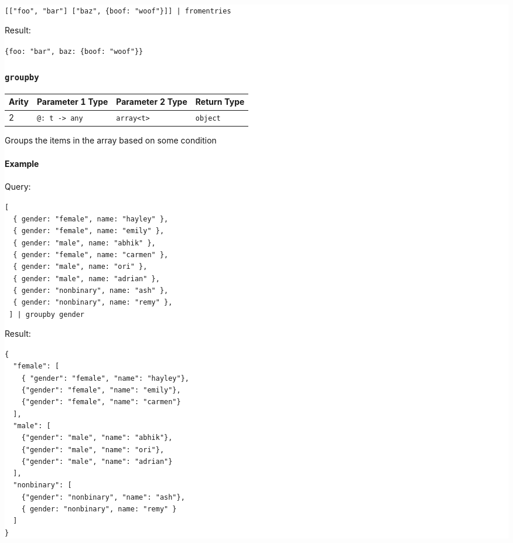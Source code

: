 ```
[["foo", "bar"] ["baz", {boof: "woof"}]] | fromentries
```

Result:

```
{foo: "bar", baz: {boof: "woof"}}
```

### `groupby`

| Arity | Parameter 1 Type | Parameter 2 Type | Return Type |
| ----- | ---------------- | ---------------- | ----------- |
| 2     | `@: t -> any`    | `array<t>`       | `object`    |

Groups the items in the array based on some condition

#### Example

Query:

```
[
  { gender: "female", name: "hayley" },
  { gender: "female", name: "emily" },
  { gender: "male", name: "abhik" },
  { gender: "female", name: "carmen" },
  { gender: "male", name: "ori" },
  { gender: "male", name: "adrian" },
  { gender: "nonbinary", name: "ash" },
  { gender: "nonbinary", name: "remy" },
 ] | groupby gender
```

Result:

```
{
  "female": [
    { "gender": "female", "name": "hayley"},
    {"gender": "female", "name": "emily"},
    {"gender": "female", "name": "carmen"}
  ],
  "male": [
    {"gender": "male", "name": "abhik"},
    {"gender": "male", "name": "ori"},
    {"gender": "male", "name": "adrian"}
  ],
  "nonbinary": [
    {"gender": "nonbinary", "name": "ash"},
    { gender: "nonbinary", name: "remy" }
  ]
}
```
